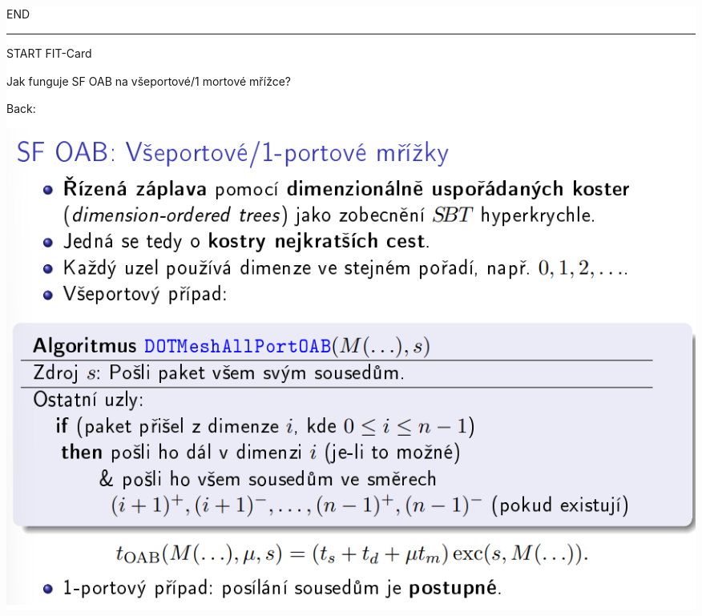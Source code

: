 END

---


START
FIT-Card

Jak funguje SF OAB na všeportové/1 mortové mřížce?

Back:

![](../../../Assets/Pasted%20image%2020250419124521.png)